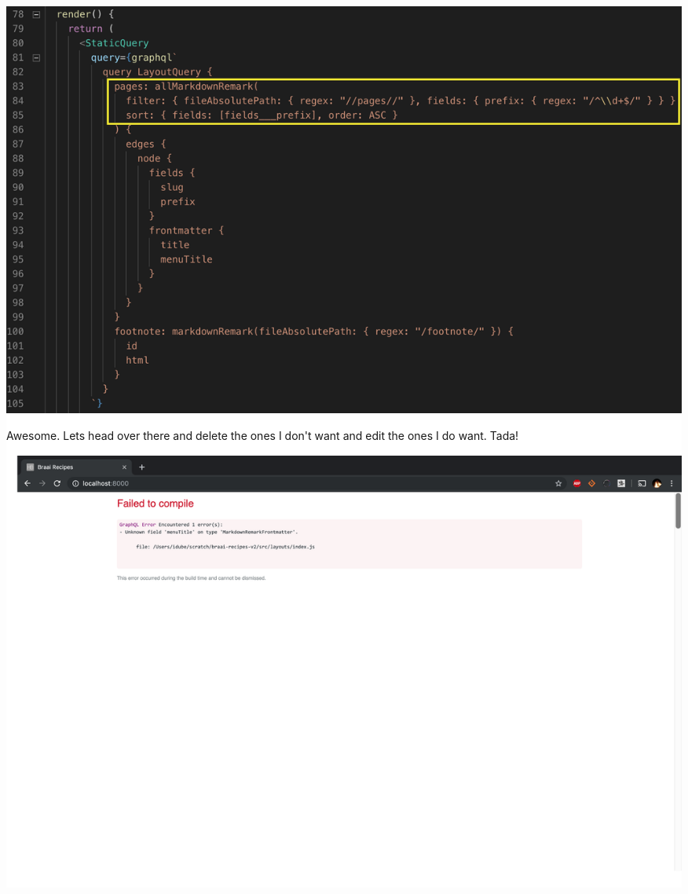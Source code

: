 ![Layouts GraphQL Query](./layout-graphql.png)

Awesome. Lets head over there and delete the ones I don't want and edit the ones I do want. Tada!

![Fail](./error.png)
